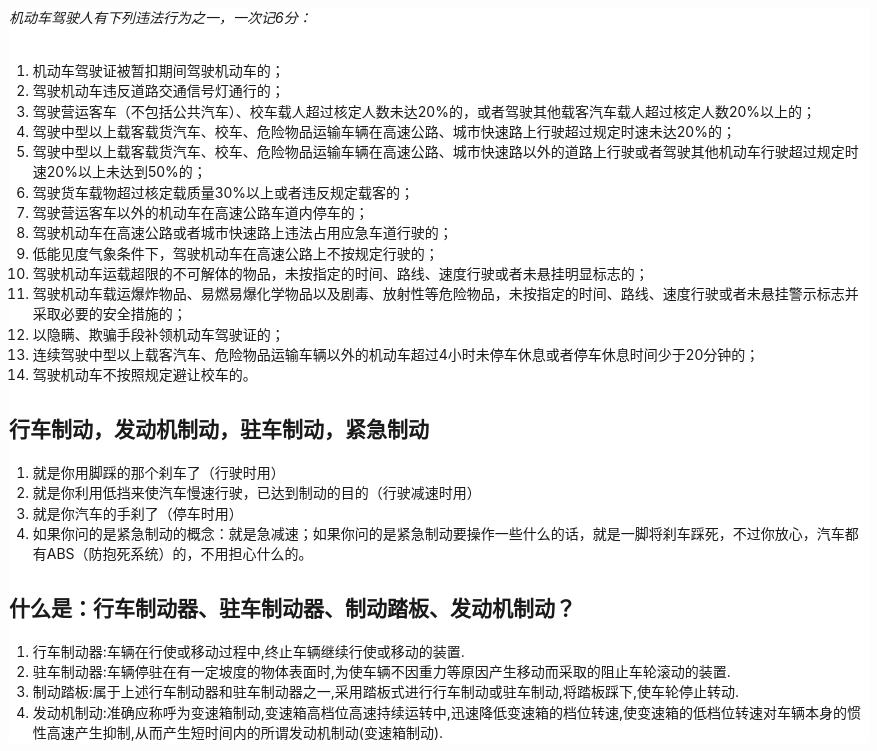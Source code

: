 ###### 机动车驾驶人有下列违法行为之一，一次记6分：
1. 机动车驾驶证被暂扣期间驾驶机动车的；
2. 驾驶机动车违反道路交通信号灯通行的；
3. 驾驶营运客车（不包括公共汽车）、校车载人超过核定人数未达20%的，或者驾驶其他载客汽车载人超过核定人数20%以上的；
4. 驾驶中型以上载客载货汽车、校车、危险物品运输车辆在高速公路、城市快速路上行驶超过规定时速未达20%的；
5. 驾驶中型以上载客载货汽车、校车、危险物品运输车辆在高速公路、城市快速路以外的道路上行驶或者驾驶其他机动车行驶超过规定时速20%以上未达到50%的；
6. 驾驶货车载物超过核定载质量30%以上或者违反规定载客的；
7. 驾驶营运客车以外的机动车在高速公路车道内停车的；
8. 驾驶机动车在高速公路或者城市快速路上违法占用应急车道行驶的；
9. 低能见度气象条件下，驾驶机动车在高速公路上不按规定行驶的；
10. 驾驶机动车运载超限的不可解体的物品，未按指定的时间、路线、速度行驶或者未悬挂明显标志的；
11. 驾驶机动车载运爆炸物品、易燃易爆化学物品以及剧毒、放射性等危险物品，未按指定的时间、路线、速度行驶或者未悬挂警示标志并采取必要的安全措施的；
12. 以隐瞒、欺骗手段补领机动车驾驶证的；
13. 连续驾驶中型以上载客汽车、危险物品运输车辆以外的机动车超过4小时未停车休息或者停车休息时间少于20分钟的；
14. 驾驶机动车不按照规定避让校车的。

## 行车制动，发动机制动，驻车制动，紧急制动
1. 就是你用脚踩的那个刹车了（行驶时用）
2. 就是你利用低挡来使汽车慢速行驶，已达到制动的目的（行驶减速时用）
3. 就是你汽车的手刹了（停车时用）
4. 如果你问的是紧急制动的概念：就是急减速；如果你问的是紧急制动要操作一些什么的话，就是一脚将刹车踩死，不过你放心，汽车都有ABS（防抱死系统）的，不用担心什么的。

## 什么是：行车制动器、驻车制动器、制动踏板、发动机制动？
1. 行车制动器:车辆在行使或移动过程中,终止车辆继续行使或移动的装置.
2. 驻车制动器:车辆停驻在有一定坡度的物体表面时,为使车辆不因重力等原因产生移动而采取的阻止车轮滚动的装置.
3. 制动踏板:属于上述行车制动器和驻车制动器之一,采用踏板式进行行车制动或驻车制动,将踏板踩下,使车轮停止转动.
4. 发动机制动:准确应称呼为变速箱制动,变速箱高档位高速持续运转中,迅速降低变速箱的档位转速,使变速箱的低档位转速对车辆本身的惯性高速产生抑制,从而产生短时间内的所谓发动机制动(变速箱制动).